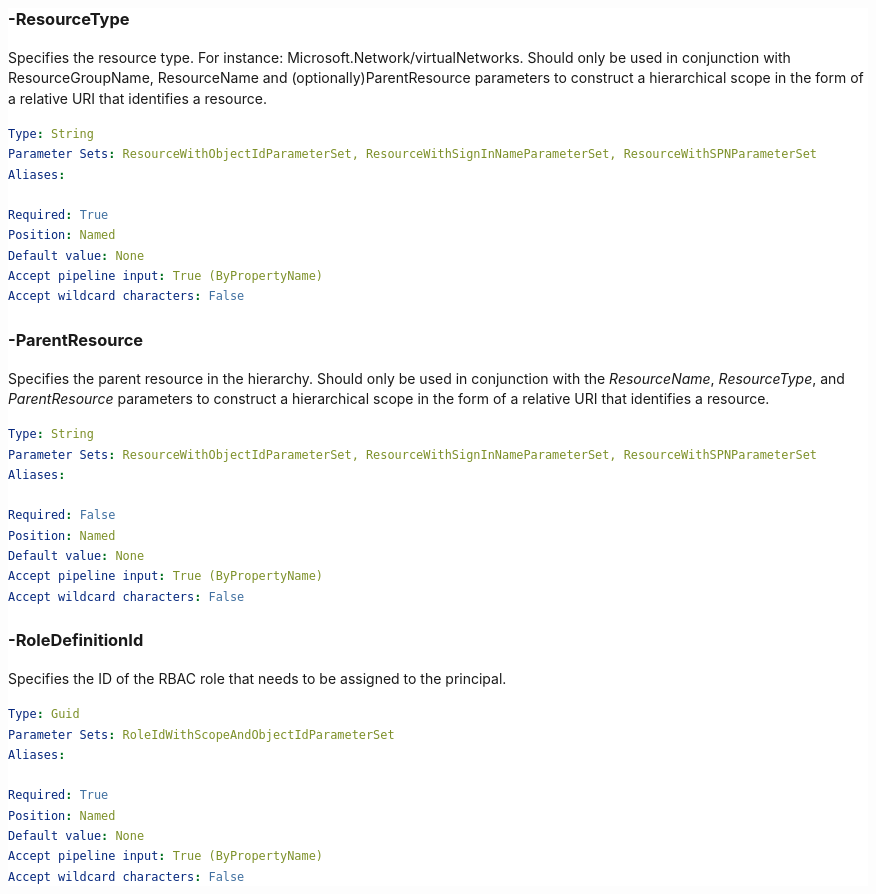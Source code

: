 ### -ResourceType
Specifies the resource type.
For instance:
Microsoft.Network/virtualNetworks.
Should only be used in conjunction with ResourceGroupName, ResourceName and (optionally)ParentResource parameters to construct a hierarchical scope in  the form of a relative URI that identifies a resource.

```yaml
Type: String
Parameter Sets: ResourceWithObjectIdParameterSet, ResourceWithSignInNameParameterSet, ResourceWithSPNParameterSet
Aliases: 

Required: True
Position: Named
Default value: None
Accept pipeline input: True (ByPropertyName)
Accept wildcard characters: False
```

### -ParentResource
Specifies the parent resource in the hierarchy.
Should only be  used in conjunction with the *ResourceName*, *ResourceType*, and *ParentResource* parameters to construct a hierarchical scope in the form of a relative URI that identifies a resource.

```yaml
Type: String
Parameter Sets: ResourceWithObjectIdParameterSet, ResourceWithSignInNameParameterSet, ResourceWithSPNParameterSet
Aliases: 

Required: False
Position: Named
Default value: None
Accept pipeline input: True (ByPropertyName)
Accept wildcard characters: False
```

### -RoleDefinitionId
Specifies the ID of the RBAC role that needs to be assigned to the principal.

```yaml
Type: Guid
Parameter Sets: RoleIdWithScopeAndObjectIdParameterSet
Aliases: 

Required: True
Position: Named
Default value: None
Accept pipeline input: True (ByPropertyName)
Accept wildcard characters: False
```

